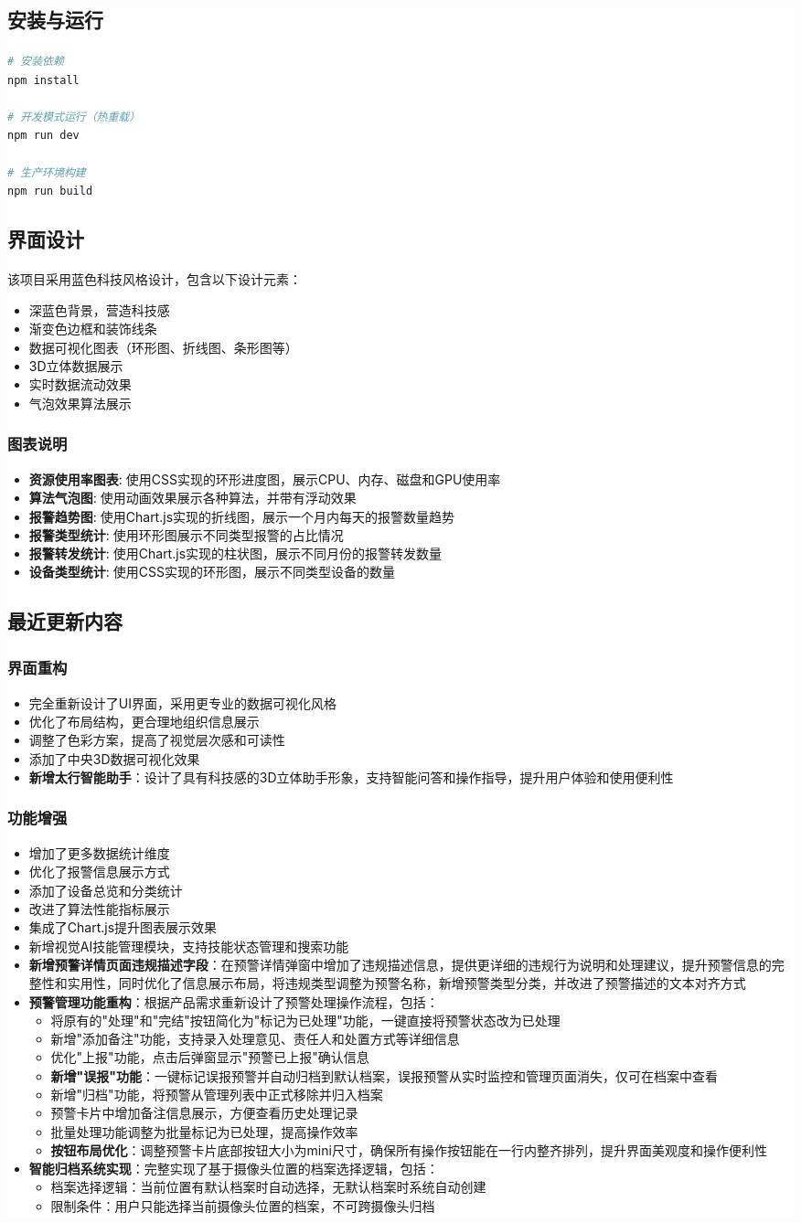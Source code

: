 ## 安装与运行

```bash
# 安装依赖
npm install

# 开发模式运行（热重载）
npm run dev

# 生产环境构建
npm run build
```

## 界面设计

该项目采用蓝色科技风格设计，包含以下设计元素：
- 深蓝色背景，营造科技感
- 渐变色边框和装饰线条
- 数据可视化图表（环形图、折线图、条形图等）
- 3D立体数据展示
- 实时数据流动效果
- 气泡效果算法展示

### 图表说明

- **资源使用率图表**: 使用CSS实现的环形进度图，展示CPU、内存、磁盘和GPU使用率
- **算法气泡图**: 使用动画效果展示各种算法，并带有浮动效果
- **报警趋势图**: 使用Chart.js实现的折线图，展示一个月内每天的报警数量趋势
- **报警类型统计**: 使用环形图展示不同类型报警的占比情况
- **报警转发统计**: 使用Chart.js实现的柱状图，展示不同月份的报警转发数量
- **设备类型统计**: 使用CSS实现的环形图，展示不同类型设备的数量

## 最近更新内容

### 界面重构
- 完全重新设计了UI界面，采用更专业的数据可视化风格
- 优化了布局结构，更合理地组织信息展示
- 调整了色彩方案，提高了视觉层次感和可读性
- 添加了中央3D数据可视化效果
- **新增太行智能助手**：设计了具有科技感的3D立体助手形象，支持智能问答和操作指导，提升用户体验和使用便利性

### 功能增强
- 增加了更多数据统计维度
- 优化了报警信息展示方式
- 添加了设备总览和分类统计
- 改进了算法性能指标展示
- 集成了Chart.js提升图表展示效果
- 新增视觉AI技能管理模块，支持技能状态管理和搜索功能
- **新增预警详情页面违规描述字段**：在预警详情弹窗中增加了违规描述信息，提供更详细的违规行为说明和处理建议，提升预警信息的完整性和实用性，同时优化了信息展示布局，将违规类型调整为预警名称，新增预警类型分类，并改进了预警描述的文本对齐方式
- **预警管理功能重构**：根据产品需求重新设计了预警处理操作流程，包括：
  - 将原有的"处理"和"完结"按钮简化为"标记为已处理"功能，一键直接将预警状态改为已处理
  - 新增"添加备注"功能，支持录入处理意见、责任人和处置方式等详细信息
  - 优化"上报"功能，点击后弹窗显示"预警已上报"确认信息
  - **新增"误报"功能**：一键标记误报预警并自动归档到默认档案，误报预警从实时监控和管理页面消失，仅可在档案中查看
  - 新增"归档"功能，将预警从管理列表中正式移除并归入档案
  - 预警卡片中增加备注信息展示，方便查看历史处理记录
  - 批量处理功能调整为批量标记为已处理，提高操作效率
  - **按钮布局优化**：调整预警卡片底部按钮大小为mini尺寸，确保所有操作按钮能在一行内整齐排列，提升界面美观度和操作便利性
- **智能归档系统实现**：完整实现了基于摄像头位置的档案选择逻辑，包括：
  - 档案选择逻辑：当前位置有默认档案时自动选择，无默认档案时系统自动创建
  - 限制条件：用户只能选择当前摄像头位置的档案，不可跨摄像头归档